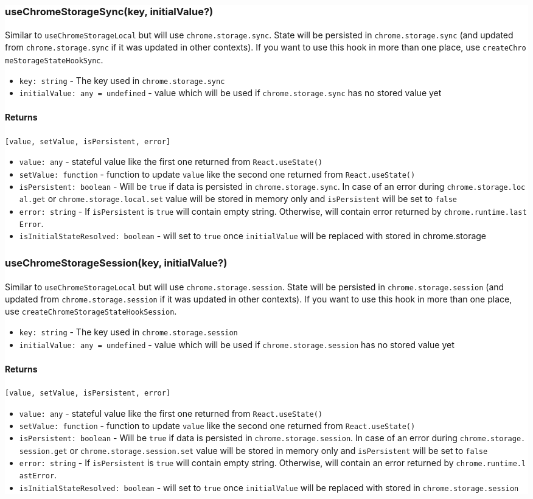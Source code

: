 ### useChromeStorageSync(key, initialValue?)

Similar to `useChromeStorageLocal` but will use `chrome.storage.sync`. State will be persisted
in `chrome.storage.sync` (and updated from `chrome.storage.sync` if it was updated in other contexts). If you want to
use this hook in more than one place, use `createChromeStorageStateHookSync`.

- `key: string` - The key used in `chrome.storage.sync`
- `initialValue: any = undefined` - value which will be used if `chrome.storage.sync` has no stored value yet

#### Returns

`[value, setValue, isPersistent, error]`

- `value: any` - stateful value like the first one returned from `React.useState()`
- `setValue: function` - function to update `value` like the second one returned from `React.useState()`
- `isPersistent: boolean` - Will be `true` if data is persisted in `chrome.storage.sync`. In case of an error
  during `chrome.storage.local.get` or `chrome.storage.local.set` value will be stored in memory only and `isPersistent`
  will be set to `false`
- `error: string` - If `isPersistent` is `true` will contain empty string. Otherwise, will contain error returned
  by `chrome.runtime.lastError`.
- `isInitialStateResolved: boolean` - will set to `true` once `initialValue` will be replaced with stored in
  chrome.storage

### useChromeStorageSession(key, initialValue?)

Similar to `useChromeStorageLocal` but will use `chrome.storage.session`. State will be persisted
in `chrome.storage.session` (and updated from `chrome.storage.session` if it was updated in other contexts). If you want
to use this hook in more than one place, use `createChromeStorageStateHookSession`.

- `key: string` - The key used in `chrome.storage.session`
- `initialValue: any = undefined` - value which will be used if `chrome.storage.session` has no stored value yet

#### Returns

`[value, setValue, isPersistent, error]`

- `value: any` - stateful value like the first one returned from `React.useState()`
- `setValue: function` - function to update `value` like the second one returned from `React.useState()`
- `isPersistent: boolean` - Will be `true` if data is persisted in `chrome.storage.session`. In case of an error
  during `chrome.storage.session.get` or `chrome.storage.session.set` value will be stored in memory only
  and `isPersistent` will be set to `false`
- `error: string` - If `isPersistent` is `true` will contain empty string. Otherwise, will contain an error returned
  by `chrome.runtime.lastError`.
- `isInitialStateResolved: boolean` - will set to `true` once `initialValue` will be replaced with stored in
  `chrome.storage.session`
